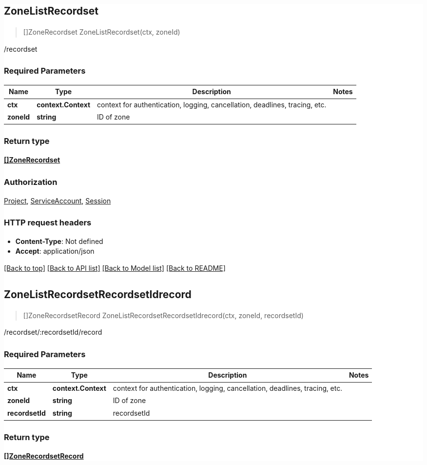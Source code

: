 
## ZoneListRecordset

> []ZoneRecordset ZoneListRecordset(ctx, zoneId)

/recordset

### Required Parameters


Name | Type | Description  | Notes
------------- | ------------- | ------------- | -------------
**ctx** | **context.Context** | context for authentication, logging, cancellation, deadlines, tracing, etc.
**zoneId** | **string**| ID of zone | 

### Return type

[**[]ZoneRecordset**](zone.recordset.md)

### Authorization

[Project](../README.md#Project), [ServiceAccount](../README.md#ServiceAccount), [Session](../README.md#Session)

### HTTP request headers

- **Content-Type**: Not defined
- **Accept**: application/json

[[Back to top]](#) [[Back to API list]](../README.md#documentation-for-api-endpoints)
[[Back to Model list]](../README.md#documentation-for-models)
[[Back to README]](../README.md)


## ZoneListRecordsetRecordsetIdrecord

> []ZoneRecordsetRecord ZoneListRecordsetRecordsetIdrecord(ctx, zoneId, recordsetId)

/recordset/:recordsetId/record

### Required Parameters


Name | Type | Description  | Notes
------------- | ------------- | ------------- | -------------
**ctx** | **context.Context** | context for authentication, logging, cancellation, deadlines, tracing, etc.
**zoneId** | **string**| ID of zone | 
**recordsetId** | **string**| recordsetId | 

### Return type

[**[]ZoneRecordsetRecord**](zone.recordset.record.md)
